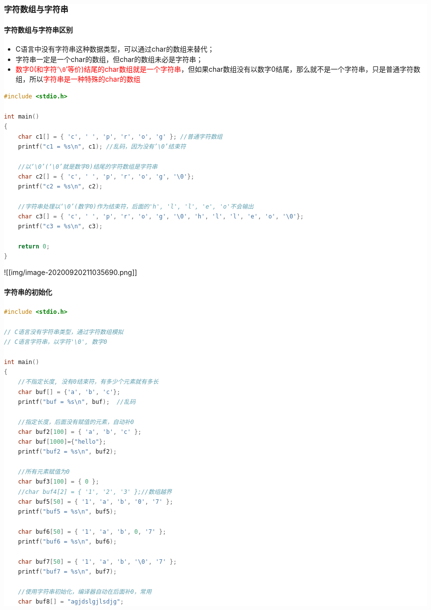 ### 字符数组与字符串

#### 字符数组与字符串区别

- C语言中没有字符串这种数据类型，可以通过char的数组来替代；
- 字符串一定是一个char的数组，但char的数组未必是字符串；
- <font color="red">数字0(和字符‘`\0`’等价)结尾的char数组就是一个字符串</font>，但如果char数组没有以数字0结尾，那么就不是一个字符串，只是普通字符数组，所以<font color="red">字符串是一种特殊的char的数组</font>

```c
#include <stdio.h>

int main()
{
	char c1[] = { 'c', ' ', 'p', 'r', 'o', 'g' }; //普通字符数组
	printf("c1 = %s\n", c1); //乱码，因为没有’\0’结束符

	//以‘\0’(‘\0’就是数字0)结尾的字符数组是字符串
	char c2[] = { 'c', ' ', 'p', 'r', 'o', 'g', '\0'}; 
	printf("c2 = %s\n", c2);

	//字符串处理以‘\0’(数字0)作为结束符，后面的'h', 'l', 'l', 'e', 'o'不会输出
	char c3[] = { 'c', ' ', 'p', 'r', 'o', 'g', '\0', 'h', 'l', 'l', 'e', 'o', '\0'};
	printf("c3 = %s\n", c3);

	return 0;
}

```

![[img/image-20200920211035690.png]]

#### 字符串的初始化

```c
#include <stdio.h>

// C语言没有字符串类型，通过字符数组模拟
// C语言字符串，以字符'\0', 数字0

int main()
{
    //不指定长度, 没有0结束符，有多少个元素就有多长
    char buf[] = {'a', 'b', 'c'};
    printf("buf = %s\n", buf);	//乱码
    
    //指定长度，后面没有赋值的元素，自动补0
	char buf2[100] = { 'a', 'b', 'c' };
	char buf[1000]={"hello"};
	printf("buf2 = %s\n", buf2);

    //所有元素赋值为0
	char buf3[100] = { 0 };
    //char buf4[2] = { '1', '2', '3' };//数组越界
    char buf5[50] = { '1', 'a', 'b', '0', '7' };
	printf("buf5 = %s\n", buf5);

	char buf6[50] = { '1', 'a', 'b', 0, '7' };
	printf("buf6 = %s\n", buf6);
    
    char buf7[50] = { '1', 'a', 'b', '\0', '7' };
	printf("buf7 = %s\n", buf7);

    //使用字符串初始化，编译器自动在后面补0，常用
	char buf8[] = "agjdslgjlsdjg";
```